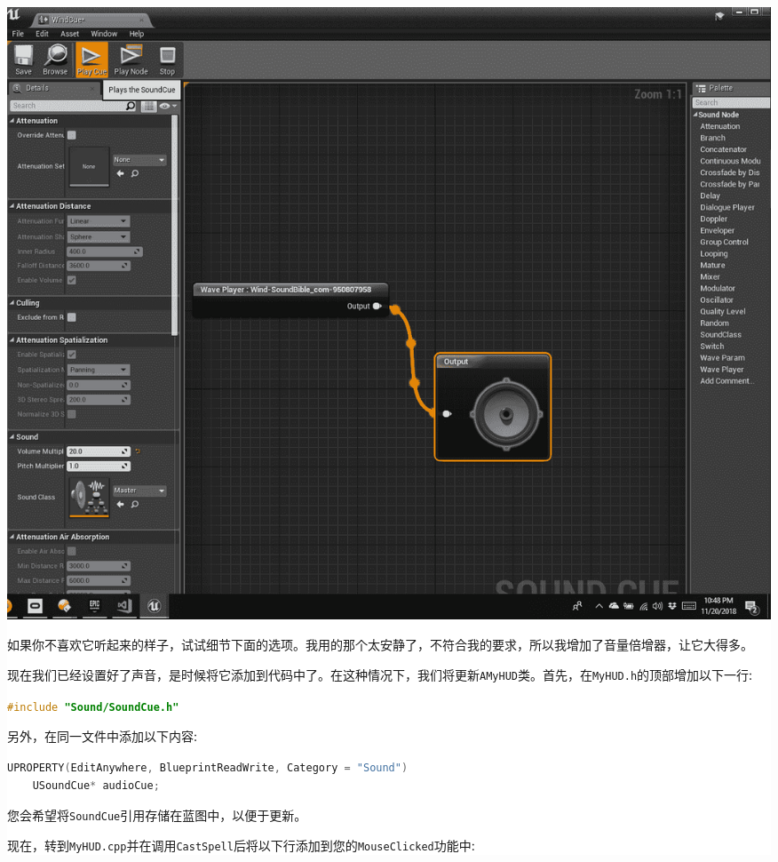 ![](img/9be39afa-c610-4f29-aa53-d6ea16ec7fc1.png)

如果你不喜欢它听起来的样子，试试细节下面的选项。我用的那个太安静了，不符合我的要求，所以我增加了音量倍增器，让它大得多。

现在我们已经设置好了声音，是时候将它添加到代码中了。在这种情况下，我们将更新`AMyHUD`类。首先，在`MyHUD.h`的顶部增加以下一行:

```cpp
#include "Sound/SoundCue.h"
```

另外，在同一文件中添加以下内容:

```cpp
UPROPERTY(EditAnywhere, BlueprintReadWrite, Category = "Sound")
    USoundCue* audioCue;
```

您会希望将`SoundCue`引用存储在蓝图中，以便于更新。

现在，转到`MyHUD.cpp`并在调用`CastSpell`后将以下行添加到您的`MouseClicked`功能中:
